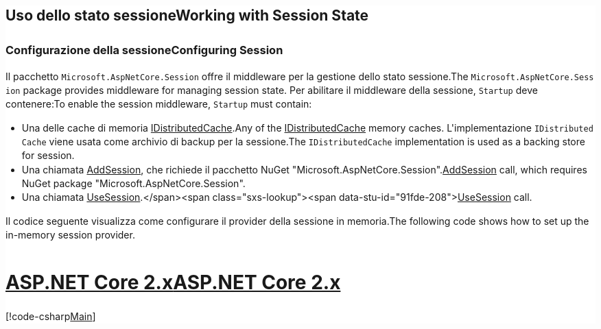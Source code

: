 <a name="session"></a>
## <a name="working-with-session-state"></a><span data-ttu-id="91fde-201">Uso dello stato sessione</span><span class="sxs-lookup"><span data-stu-id="91fde-201">Working with Session State</span></span>

### <a name="configuring-session"></a><span data-ttu-id="91fde-202">Configurazione della sessione</span><span class="sxs-lookup"><span data-stu-id="91fde-202">Configuring Session</span></span>

<span data-ttu-id="91fde-203">Il pacchetto `Microsoft.AspNetCore.Session` offre il middleware per la gestione dello stato sessione.</span><span class="sxs-lookup"><span data-stu-id="91fde-203">The `Microsoft.AspNetCore.Session` package provides middleware for managing session state.</span></span> <span data-ttu-id="91fde-204">Per abilitare il middleware della sessione, `Startup` deve contenere:</span><span class="sxs-lookup"><span data-stu-id="91fde-204">To enable the session middleware, `Startup` must contain:</span></span>

- <span data-ttu-id="91fde-205">Una delle cache di memoria [IDistributedCache](https://docs.microsoft.com/aspnet/core/api/microsoft.extensions.caching.distributed.idistributedcache).</span><span class="sxs-lookup"><span data-stu-id="91fde-205">Any of the [IDistributedCache](https://docs.microsoft.com/aspnet/core/api/microsoft.extensions.caching.distributed.idistributedcache) memory caches.</span></span> <span data-ttu-id="91fde-206">L'implementazione `IDistributedCache` viene usata come archivio di backup per la sessione.</span><span class="sxs-lookup"><span data-stu-id="91fde-206">The `IDistributedCache` implementation is used as a backing store for session.</span></span>
- <span data-ttu-id="91fde-207">Una chiamata [AddSession](https://docs.microsoft.com/aspnet/core/api/microsoft.extensions.dependencyinjection.sessionservicecollectionextensions#Microsoft_Extensions_DependencyInjection_SessionServiceCollectionExtensions_AddSession_Microsoft_Extensions_DependencyInjection_IServiceCollection_), che richiede il pacchetto NuGet "Microsoft.AspNetCore.Session".</span><span class="sxs-lookup"><span data-stu-id="91fde-207">[AddSession](https://docs.microsoft.com/aspnet/core/api/microsoft.extensions.dependencyinjection.sessionservicecollectionextensions#Microsoft_Extensions_DependencyInjection_SessionServiceCollectionExtensions_AddSession_Microsoft_Extensions_DependencyInjection_IServiceCollection_) call, which requires NuGet package "Microsoft.AspNetCore.Session".</span></span>
- <span data-ttu-id="91fde-208">Una chiamata [UseSession](https://docs.microsoft.com/aspnet/core/api/microsoft.aspnetcore.builder.sessionmiddlewareextensions#methods_).</span><span class="sxs-lookup"><span data-stu-id="91fde-208">[UseSession](https://docs.microsoft.com/aspnet/core/api/microsoft.aspnetcore.builder.sessionmiddlewareextensions#methods_) call.</span></span>

<span data-ttu-id="91fde-209">Il codice seguente visualizza come configurare il provider della sessione in memoria.</span><span class="sxs-lookup"><span data-stu-id="91fde-209">The following code shows how to set up the in-memory session provider.</span></span>

# <a name="aspnet-core-2xtabaspnetcore2x"></a>[<span data-ttu-id="91fde-210">ASP.NET Core 2.x</span><span class="sxs-lookup"><span data-stu-id="91fde-210">ASP.NET Core 2.x</span></span>](#tab/aspnetcore2x)

[!code-csharp[Main](app-state/sample/src/WebAppSessionDotNetCore2.0App/Startup.cs?highlight=11-19,24)]

